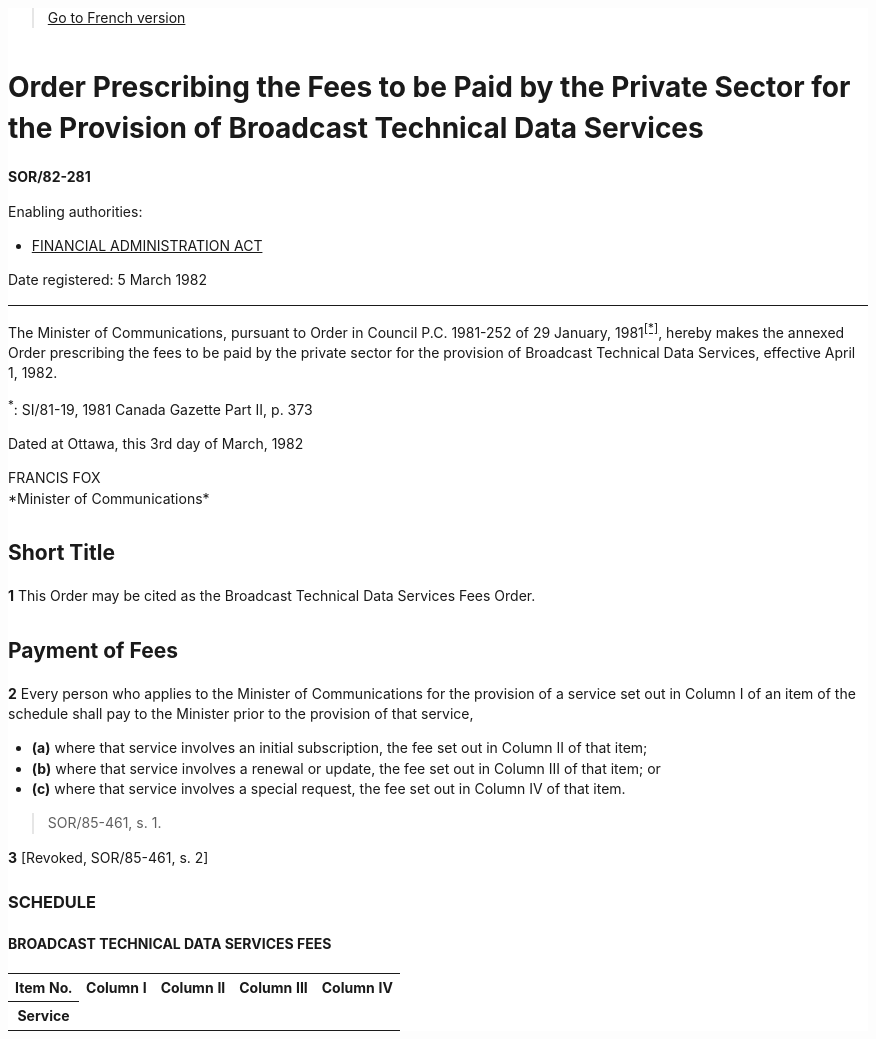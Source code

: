 > [Go to French version](/fr/Règlements/Décrets,%20ordonnances%20et%20règlements%20statutaires/82/281.md)

# Order Prescribing the Fees to be Paid by the Private Sector for the Provision of Broadcast Technical Data Services

**SOR/82-281**

Enabling authorities: 
- [FINANCIAL ADMINISTRATION ACT](/en/Acts/Revised%20Statutes%20of%20Canada/F/F-11.md)

Date registered: 5 March 1982

----------

The Minister of Communications, pursuant to Order in Council P.C. 1981-252 of 29 January, 1981<sup><a href='#fn_SOR-82-281_e_hq_7750'>[*]</a></sup>, hereby makes the annexed Order prescribing the fees to be paid by the private sector for the provision of Broadcast Technical Data Services, effective April 1, 1982.

<a name='fn_SOR-82-281_e_hq_7750'><sup>*</sup></a>: SI/81-19, 1981 Canada Gazette Part II, p. 373<br />

Dated at Ottawa, this 3rd day of March, 1982


<p>FRANCIS FOX<br />*Minister of Communications*<br /></p>




## Short Title


**1** This Order may be cited as the Broadcast Technical Data Services Fees Order.




## Payment of Fees


**2** Every person who applies to the Minister of Communications for the provision of a service set out in Column I of an item of the schedule shall pay to the Minister prior to the provision of that service,
- **(a)** where that service involves an initial subscription, the fee set out in Column II of that item;
- **(b)** where that service involves a renewal or update, the fee set out in Column III of that item; or
- **(c)** where that service involves a special request, the fee set out in Column IV of that item.
> SOR/85-461, s. 1.




**3** [Revoked, SOR/85-461, s. 2]




### **SCHEDULE** 
#### BROADCAST TECHNICAL DATA SERVICES FEES
<table>
<tr>
<th>Item No.</th>
<th>Column I</th>
<th>Column II</th>
<th>Column III</th>
<th>Column IV</th>
</tr>
<tr>
<th>Service</th>